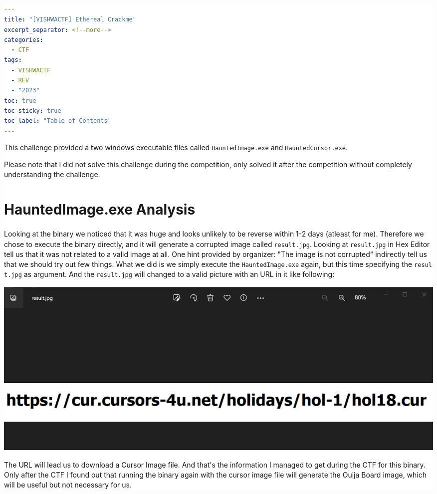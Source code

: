```yaml
---
title: "[VISHWACTF] Ethereal Crackme"
excerpt_separator: <!--more-->
categories:
  - CTF
tags:
  - VISHWACTF
  - REV
  - "2023"
toc: true
toc_sticky: true
toc_label: "Table of Contents"
---
```


This challenge provided a two windows executable files called `HauntedImage.exe` and `HauntedCursor.exe`.



Please note that I did not solve this challenge during the competition, only solved it after the competition without completely understanding the challenge.

# HauntedImage.exe Analysis
Looking at the binary we noticed that it was huge and looks unlikely to be reverse within 1-2 days (atleast for me). Therefore we chose to execute the binary directly, and it will generate a corrupted image called `result.jpg`. Looking at `result.jpg` in Hex Editor tell us that it was not related to a valid image at all. One hint provided by organizer: "The image is not corrupted" indirectly tell us that we should try out few things. What we did is we simply execute the `HauntedImage.exe` again, but this time specifying the `result.jpg` as argument. And the `result.jpg` will changed to a valid picture with an URL in it like following:

![IMG](/assets/images/vishwactf2023-etherealcrackme/1.png)

The URL will lead us to download a Cursor Image file. And that's the information I managed to get during the CTF for this binary. Only after the CTF I found out that running the binary again with the cursor image file will generate the Ouija Board image, which will be useful but not necessary for us.
